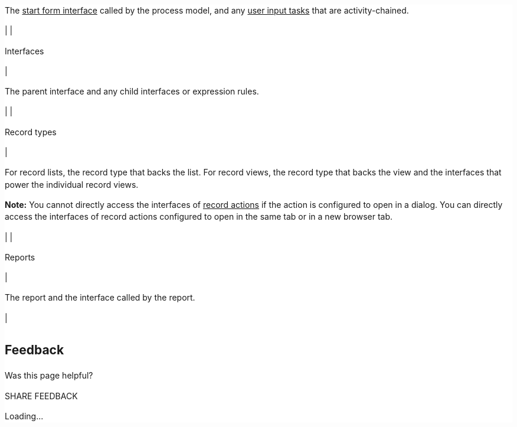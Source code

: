 The [start form interface](process-model-object.html#process-start-form-tab) called by the process model, and any [user input tasks](Configuring_the_User_Input_Task.html) that are activity-chained.

 |
|

Interfaces

 |

The parent interface and any child interfaces or expression rules.

 |
|

Record types

 |

For record lists, the record type that backs the list. For record views, the record type that backs the view and the interfaces that power the individual record views.

**Note:** You cannot directly access the interfaces of [record actions](record-actions.html) if the action is configured to open in a dialog. You can directly access the interfaces of record actions configured to open in the same tab or in a new browser tab.

 |
|

Reports

 |

The report and the interface called by the report.

 |

## Feedback

Was this page helpful?

SHARE FEEDBACK

Loading...
